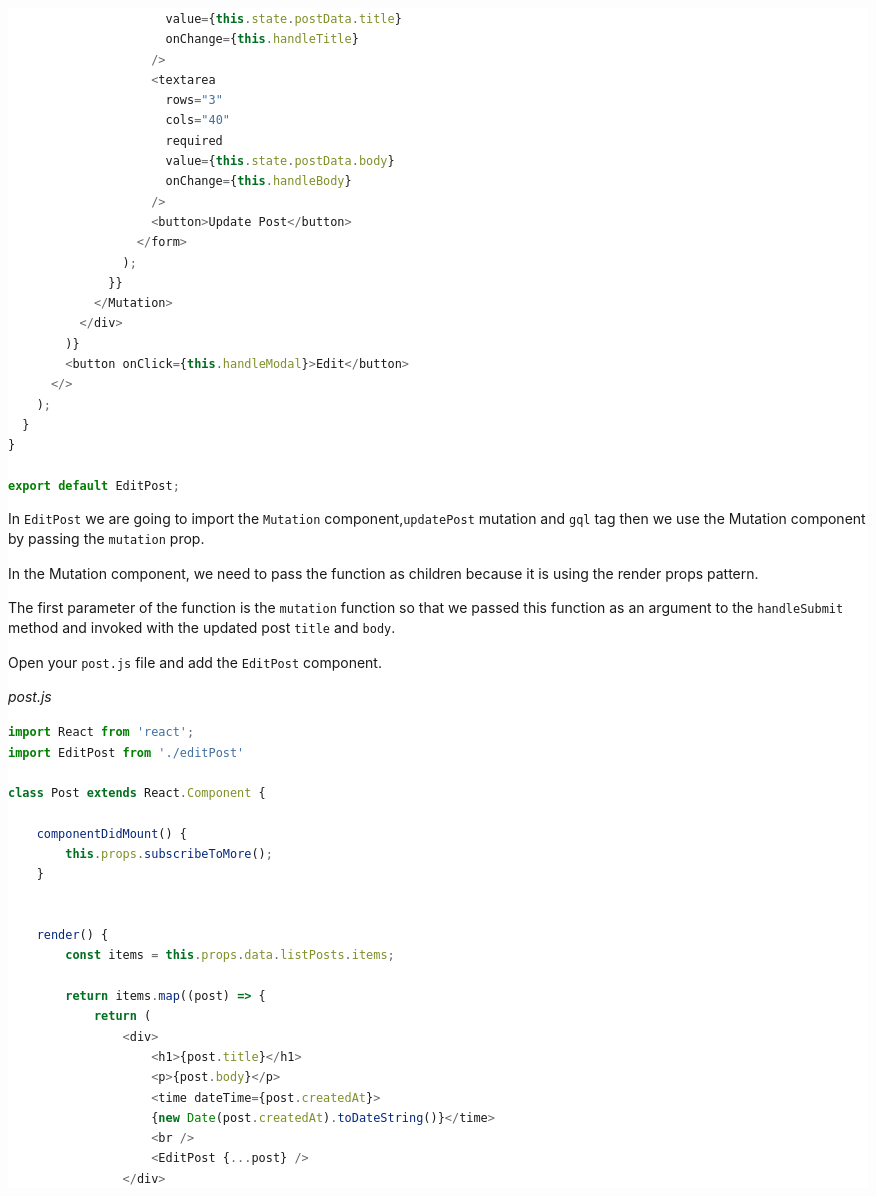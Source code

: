 ```js
                      value={this.state.postData.title}
                      onChange={this.handleTitle}
                    />
                    <textarea
                      rows="3"
                      cols="40"
                      required
                      value={this.state.postData.body}
                      onChange={this.handleBody}
                    />
                    <button>Update Post</button>
                  </form>
                );
              }}
            </Mutation>
          </div>
        )}
        <button onClick={this.handleModal}>Edit</button>
      </>
    );
  }
}

export default EditPost;

```

In `EditPost` we are going to import the `Mutation` component,`updatePost` mutation and `gql` tag then we use the Mutation component by passing the `mutation` prop.

In the Mutation component, we need to pass the function as children because it is using the render props pattern.

The first parameter of the function is the `mutation` function so that we passed this function as an argument to the `handleSubmit` method and invoked with the updated post `title` and `body`.


Open your `post.js` file and add the `EditPost` component.

*post.js*

```js
import React from 'react';
import EditPost from './editPost'

class Post extends React.Component {

    componentDidMount() {
        this.props.subscribeToMore();
    }


    render() {
        const items = this.props.data.listPosts.items;

        return items.map((post) => {
            return (
                <div>
                    <h1>{post.title}</h1>
                    <p>{post.body}</p>
                    <time dateTime={post.createdAt}>
                    {new Date(post.createdAt).toDateString()}</time>
                    <br />
                    <EditPost {...post} />
                </div>

```